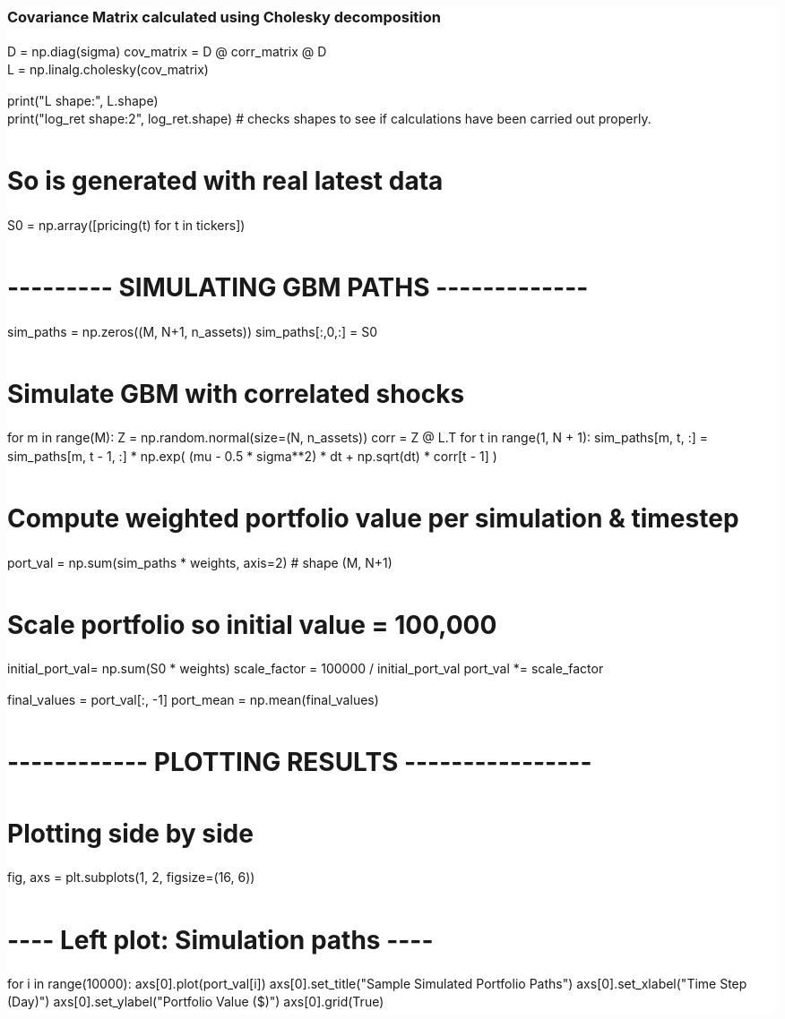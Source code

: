 ### Covariance Matrix calculated using Cholesky decomposition
D = np.diag(sigma)
cov_matrix = D @ corr_matrix @ D    
L = np.linalg.cholesky(cov_matrix) 

print("L shape:", L.shape)  
print("log_ret shape:2", log_ret.shape)        # checks shapes to see if calculations have been carried out properly.


# So is generated with real latest data
S0 = np.array([pricing(t) for t in tickers])

# --------- SIMULATING GBM PATHS ------------- #
sim_paths = np.zeros((M, N+1, n_assets))
sim_paths[:,0,:] = S0

# Simulate GBM with correlated shocks
for m in range(M):
    Z = np.random.normal(size=(N, n_assets))
    corr = Z @ L.T
    for t in range(1, N + 1):
        sim_paths[m, t, :] = sim_paths[m, t - 1, :] * np.exp(
            (mu - 0.5 * sigma**2) * dt + np.sqrt(dt) * corr[t - 1]
        )

# Compute weighted portfolio value per simulation & timestep
port_val = np.sum(sim_paths * weights, axis=2)  # shape (M, N+1)

# Scale portfolio so initial value = 100,000
initial_port_val= np.sum(S0 * weights)
scale_factor = 100000 / initial_port_val
port_val *= scale_factor

final_values = port_val[:, -1]
port_mean = np.mean(final_values)

# ------------ PLOTTING RESULTS ---------------- #
# Plotting side by side
fig, axs = plt.subplots(1, 2, figsize=(16, 6))

# ---- Left plot: Simulation paths ----
for i in range(10000):
    axs[0].plot(port_val[i])
axs[0].set_title("Sample Simulated Portfolio Paths")
axs[0].set_xlabel("Time Step (Day)")
axs[0].set_ylabel("Portfolio Value ($)")
axs[0].grid(True)
